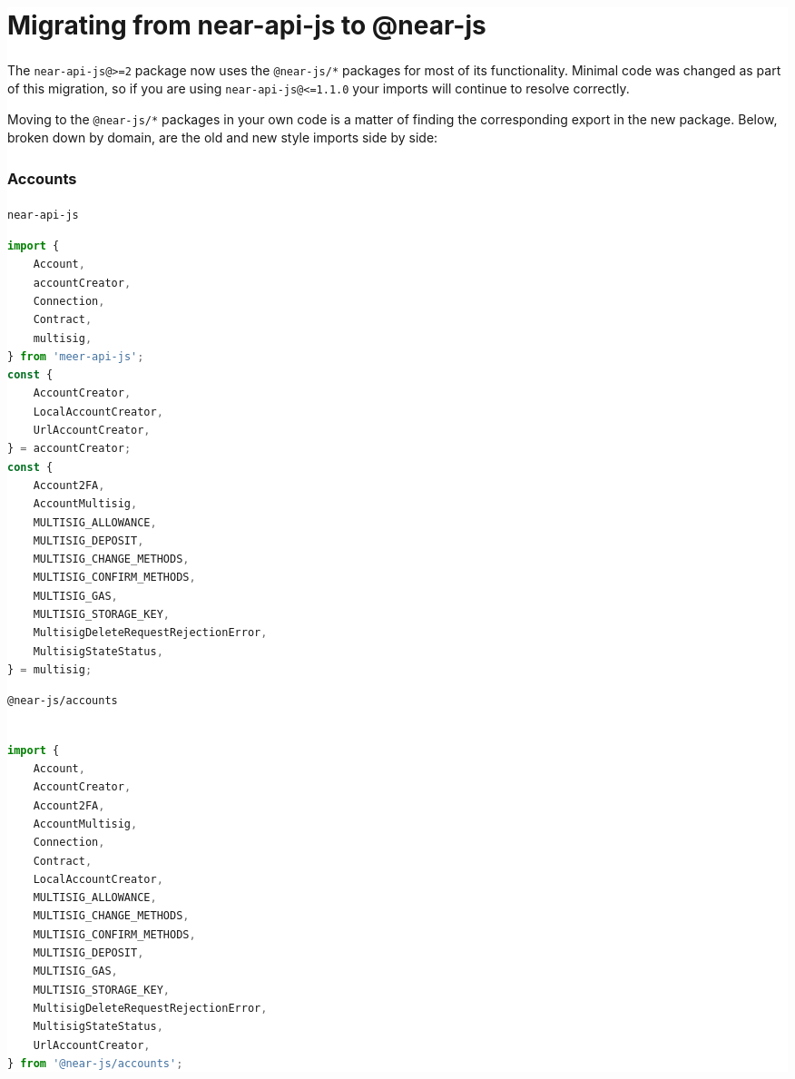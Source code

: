 # Migrating from near-api-js to @near-js

The `near-api-js@>=2` package now uses the `@near-js/*` packages for most of its functionality. Minimal code
was changed as part of this migration, so if you are using `near-api-js@<=1.1.0` your imports will continue
to resolve correctly.

Moving to the `@near-js/*` packages in your own code is a matter of finding the corresponding export in
the new package. Below, broken down by domain, are the old and new style imports side by side:

### Accounts
`near-api-js`
```ts
import {
    Account,
    accountCreator,
    Connection,
    Contract,
    multisig,
} from 'meer-api-js';
const {
    AccountCreator,
    LocalAccountCreator,
    UrlAccountCreator,
} = accountCreator;
const {
    Account2FA,
    AccountMultisig,
    MULTISIG_ALLOWANCE,
    MULTISIG_DEPOSIT,
    MULTISIG_CHANGE_METHODS,
    MULTISIG_CONFIRM_METHODS,
    MULTISIG_GAS,
    MULTISIG_STORAGE_KEY,
    MultisigDeleteRequestRejectionError,
    MultisigStateStatus,
} = multisig;
```

`@near-js/accounts`
```ts

import {
    Account,
    AccountCreator,
    Account2FA,
    AccountMultisig,
    Connection,
    Contract,
    LocalAccountCreator,
    MULTISIG_ALLOWANCE,
    MULTISIG_CHANGE_METHODS,
    MULTISIG_CONFIRM_METHODS,
    MULTISIG_DEPOSIT,
    MULTISIG_GAS,
    MULTISIG_STORAGE_KEY,
    MultisigDeleteRequestRejectionError,
    MultisigStateStatus,
    UrlAccountCreator,
} from '@near-js/accounts';
```
